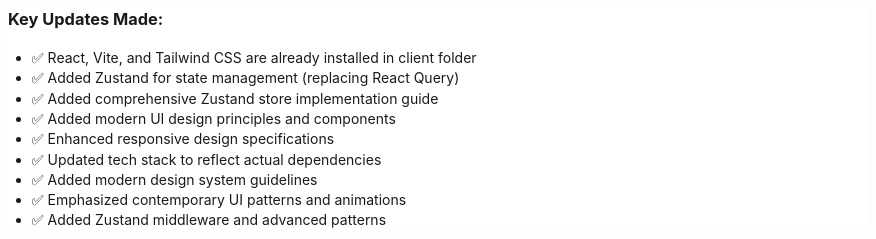 ### Key Updates Made:
- ✅ React, Vite, and Tailwind CSS are already installed in client folder
- ✅ Added Zustand for state management (replacing React Query)
- ✅ Added comprehensive Zustand store implementation guide
- ✅ Added modern UI design principles and components
- ✅ Enhanced responsive design specifications
- ✅ Updated tech stack to reflect actual dependencies
- ✅ Added modern design system guidelines
- ✅ Emphasized contemporary UI patterns and animations
- ✅ Added Zustand middleware and advanced patterns
